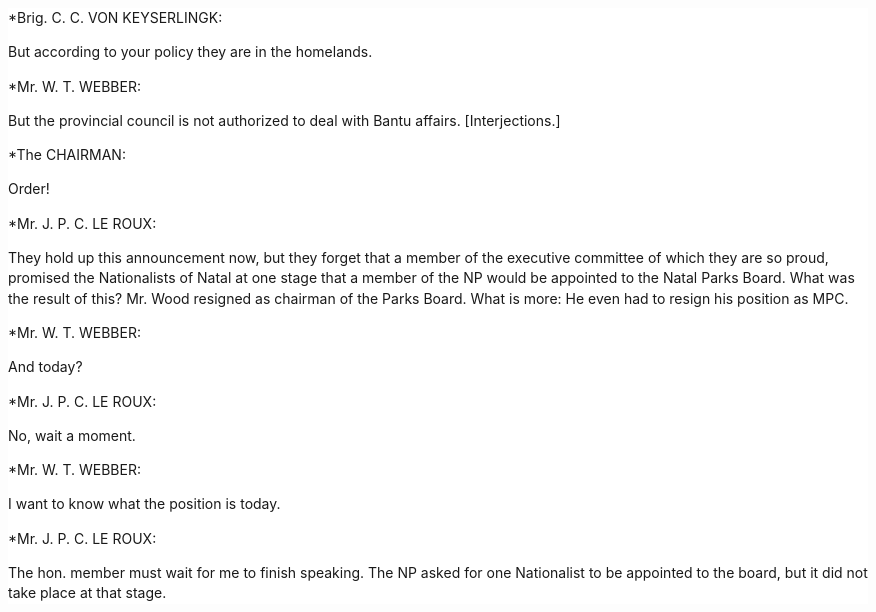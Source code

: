 <speech by="#von_keyserlingk">

<from>*Brig. <person refersTo="hansard_za">C. C. VON KEYSERLINGK</person>:</from>

<p>But according to your policy they are in the homelands.</p>

</speech>

<speech by="#webber">

<from>*Mr. <person refersTo="hansard_za">W. T. WEBBER</person>:</from>

<p>But the provincial council is not authorized to deal with Bantu affairs. [Interjections.]</p>

</speech>

<speech by="#chairman">

<from>*The <person refersTo="hansard_za">CHAIRMAN</person>:</from>

<p>Order!</p>

</speech>

<speech by="#le_roux">

<from>*Mr. <person refersTo="hansard_za">J. P. C. LE ROUX</person>:</from>

<p>They hold up this announcement now, but they forget that a member of the executive committee of which they are so proud, promised the Nationalists of Natal at one stage that a member of the NP would be appointed to the Natal Parks Board. What was the result of this? Mr. Wood resigned as chairman of the Parks Board. What is more: He even had to resign his position as MPC.</p>

</speech>

<speech by="#webber">

<from>*Mr. <person refersTo="hansard_za">W. T. WEBBER</person>:</from>

<p>And today?</p>

</speech>

<speech by="#le_roux">

<from>*Mr. <person refersTo="hansard_za">J. P. C. LE ROUX</person>:</from>

<p>No, wait a moment.</p>

</speech>

<speech by="#webber">

<from>*Mr. <person refersTo="hansard_za">W. T. WEBBER</person>:</from>

<p>I want to know what the position is today.</p>

</speech>

<speech by="#le_roux">

<from>*Mr. <person refersTo="hansard_za">J. P. C. LE ROUX</person>:</from>

<p>The hon. member must wait for me to finish speaking. The NP asked for one Nationalist to be appointed to the board, but it did not take place at that stage.</p>
